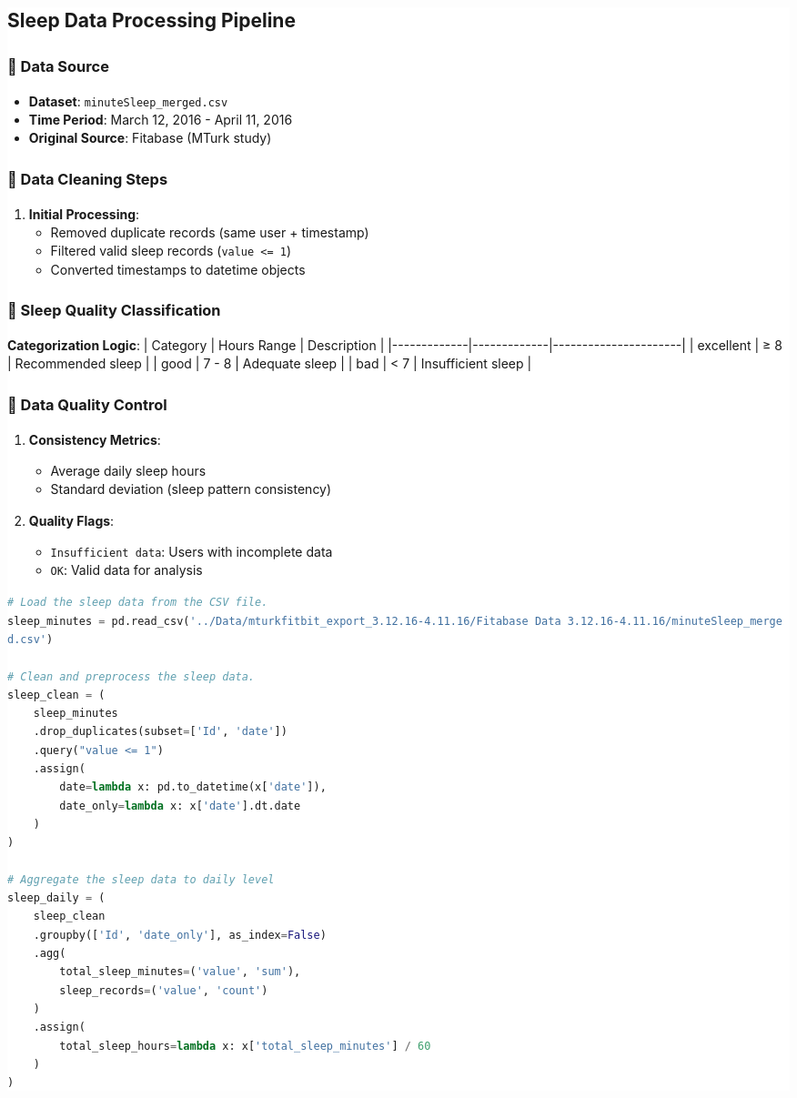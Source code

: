 ## Sleep Data Processing Pipeline

### 📂 Data Source
- **Dataset**: `minuteSleep_merged.csv`
- **Time Period**: March 12, 2016 - April 11, 2016
- **Original Source**: Fitabase (MTurk study)

### 🔧 Data Cleaning Steps
1. **Initial Processing**:
   - Removed duplicate records (same user + timestamp)
   - Filtered valid sleep records (`value <= 1`)
   - Converted timestamps to datetime objects


### 🛌 Sleep Quality Classification
**Categorization Logic**:
| Category    | Hours Range | Description          |
|-------------|-------------|----------------------|
| excellent   | ≥ 8         | Recommended sleep    |
| good        | 7 - 8       | Adequate sleep       |
| bad         | < 7         | Insufficient sleep   |

### 🧪 Data Quality Control
1. **Consistency Metrics**:
   - Average daily sleep hours
   - Standard deviation (sleep pattern consistency)

2. **Quality Flags**:
   - `Insufficient data`: Users with incomplete data
   - `OK`: Valid data for analysis


```python
# Load the sleep data from the CSV file.
sleep_minutes = pd.read_csv('../Data/mturkfitbit_export_3.12.16-4.11.16/Fitabase Data 3.12.16-4.11.16/minuteSleep_merged.csv')

# Clean and preprocess the sleep data.
sleep_clean = (
    sleep_minutes
    .drop_duplicates(subset=['Id', 'date'])
    .query("value <= 1")  
    .assign(
        date=lambda x: pd.to_datetime(x['date']),
        date_only=lambda x: x['date'].dt.date  
    )
)

# Aggregate the sleep data to daily level
sleep_daily = (
    sleep_clean
    .groupby(['Id', 'date_only'], as_index=False)
    .agg(
        total_sleep_minutes=('value', 'sum'),
        sleep_records=('value', 'count')
    )
    .assign(
        total_sleep_hours=lambda x: x['total_sleep_minutes'] / 60
    )
)

```